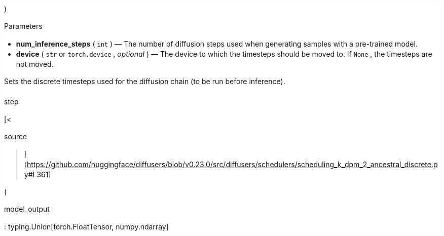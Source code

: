 


 )
 


 Parameters
 




* **num\_inference\_steps** 
 (
 `int` 
 ) —
The number of diffusion steps used when generating samples with a pre-trained model.
* **device** 
 (
 `str` 
 or
 `torch.device` 
 ,
 *optional* 
 ) —
The device to which the timesteps should be moved to. If
 `None` 
 , the timesteps are not moved.


 Sets the discrete timesteps used for the diffusion chain (to be run before inference).
 




#### 




 step




[<
 

 source
 

 >](https://github.com/huggingface/diffusers/blob/v0.23.0/src/diffusers/schedulers/scheduling_k_dpm_2_ancestral_discrete.py#L361)



 (
 


 model\_output
 
 : typing.Union[torch.FloatTensor, numpy.ndarray]
 



